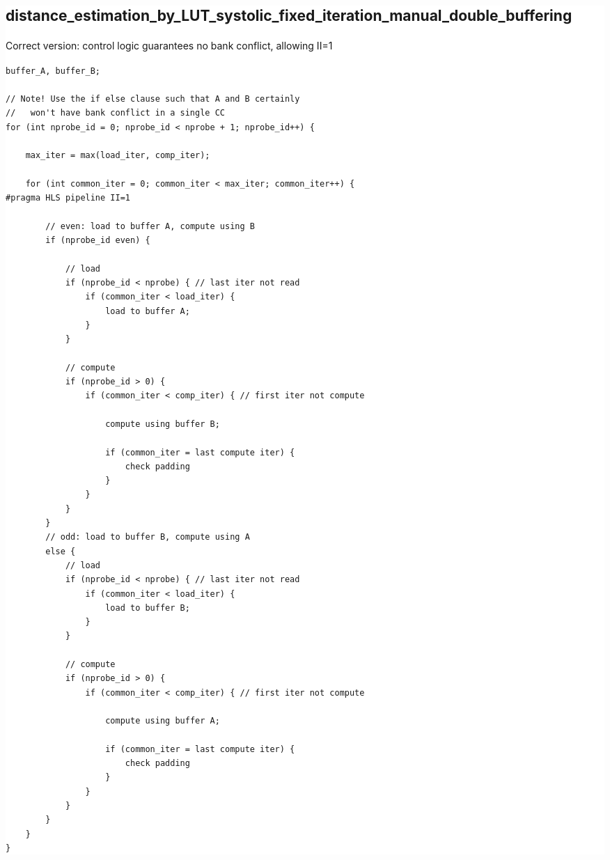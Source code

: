 ## distance_estimation_by_LUT_systolic_fixed_iteration_manual_double_buffering

Correct version: control logic guarantees no bank conflict, allowing II=1

```
buffer_A, buffer_B;

// Note! Use the if else clause such that A and B certainly
//   won't have bank conflict in a single CC
for (int nprobe_id = 0; nprobe_id < nprobe + 1; nprobe_id++) {

    max_iter = max(load_iter, comp_iter);

    for (int common_iter = 0; common_iter < max_iter; common_iter++) {
#pragma HLS pipeline II=1

        // even: load to buffer A, compute using B
        if (nprobe_id even) {

            // load
            if (nprobe_id < nprobe) { // last iter not read 
                if (common_iter < load_iter) {
                    load to buffer A;
                }
            }

            // compute
            if (nprobe_id > 0) {
                if (common_iter < comp_iter) { // first iter not compute
                    
                    compute using buffer B;
                        
                    if (common_iter = last compute iter) {
                        check padding
                    }
                }
            }
        }
        // odd: load to buffer B, compute using A
        else {
            // load
            if (nprobe_id < nprobe) { // last iter not read 
                if (common_iter < load_iter) {
                    load to buffer B;
                }
            }

            // compute
            if (nprobe_id > 0) {
                if (common_iter < comp_iter) { // first iter not compute
                    
                    compute using buffer A;
                        
                    if (common_iter = last compute iter) {
                        check padding
                    }
                }
            }
        }
    }
}
```

